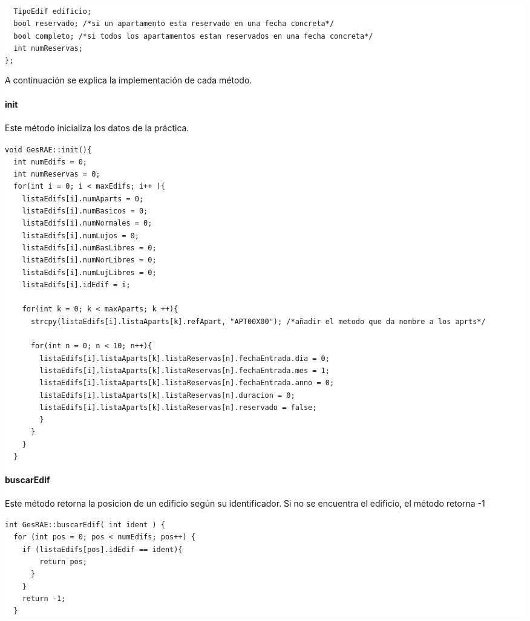 ```
  TipoEdif edificio;
  bool reservado; /*si un apartamento esta reservado en una fecha concreta*/
  bool completo; /*si todos los apartamentos estan reservados en una fecha concreta*/
  int numReservas;
};
```


A continuación se explica la implementación de cada método.
#### init
Este método inicializa los datos de la práctica.
```
void GesRAE::init(){
  int numEdifs = 0;
  int numReservas = 0;
  for(int i = 0; i < maxEdifs; i++ ){
    listaEdifs[i].numAparts = 0;
    listaEdifs[i].numBasicos = 0;
    listaEdifs[i].numNormales = 0;
    listaEdifs[i].numLujos = 0;
    listaEdifs[i].numBasLibres = 0;
    listaEdifs[i].numNorLibres = 0;
    listaEdifs[i].numLujLibres = 0;
    listaEdifs[i].idEdif = i;

    for(int k = 0; k < maxAparts; k ++){
      strcpy(listaEdifs[i].listaAparts[k].refApart, "APT00X00"); /*añadir el metodo que da nombre a los aprts*/

      for(int n = 0; n < 10; n++){
        listaEdifs[i].listaAparts[k].listaReservas[n].fechaEntrada.dia = 0;
        listaEdifs[i].listaAparts[k].listaReservas[n].fechaEntrada.mes = 1; 
        listaEdifs[i].listaAparts[k].listaReservas[n].fechaEntrada.anno = 0;
        listaEdifs[i].listaAparts[k].listaReservas[n].duracion = 0;
        listaEdifs[i].listaAparts[k].listaReservas[n].reservado = false;
        }
      }
    }
  }
```

#### buscarEdif
Este método retorna la posicion de un edificio según su identificador. Si no se encuentra el edificio, el método retorna -1

```
int GesRAE::buscarEdif( int ident ) {
  for (int pos = 0; pos < numEdifs; pos++) {
    if (listaEdifs[pos].idEdif == ident){
        return pos;
      }
    }
    return -1; 
  }
```
